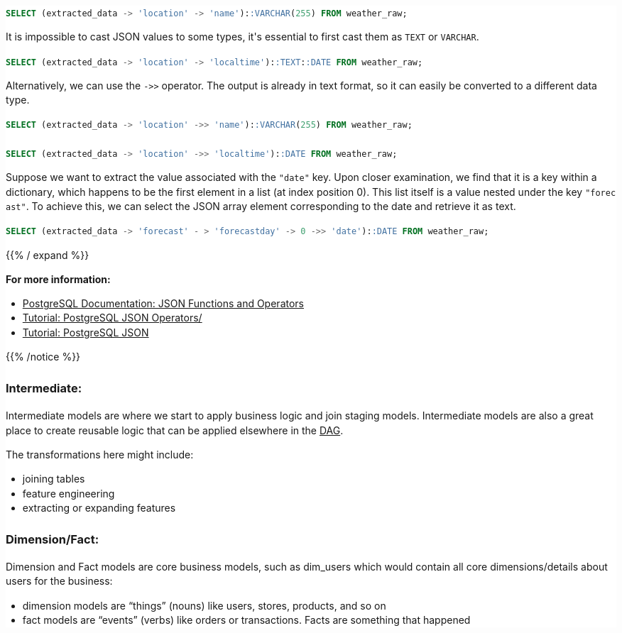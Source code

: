 ```sql
SELECT (extracted_data -> 'location' -> 'name')::VARCHAR(255) FROM weather_raw;
```

It is impossible to cast JSON values to some types, it's essential to first cast them as `TEXT` or `VARCHAR`. 

```sql
SELECT (extracted_data -> 'location' -> 'localtime')::TEXT::DATE FROM weather_raw;
```

Alternatively, we can use the `->>` operator. The output is already in text format, so it can easily be converted to a different data type.

```sql
SELECT (extracted_data -> 'location' ->> 'name')::VARCHAR(255) FROM weather_raw;

SELECT (extracted_data -> 'location' ->> 'localtime')::DATE FROM weather_raw;
```

Suppose we want to extract the value associated with the `"date"` key. Upon closer examination, we find that it is a key within a dictionary, which happens to be the first element in a list (at index position 0). This list itself is a value nested under the key `"forecast"`. To achieve this, we can select the JSON array element corresponding to the date and retrieve it as text.

```sql
SELECT (extracted_data -> 'forecast' - > 'forecastday' -> 0 ->> 'date')::DATE FROM weather_raw;
```
{{% / expand %}}

**For more information:**
- [PostgreSQL Documentation: JSON Functions and Operators](https://www.postgresql.org/docs/9.5/functions-json.html)
- [Tutorial: PostgreSQL JSON Operators/](https://www.postgresqltutorial.com/postgresql-json-functions/postgresql-jsonb-operators/)
- [Tutorial: PostgreSQL JSON](https://www.postgresqltutorial.com/postgresql-tutorial/postgresql-json/)

{{% /notice %}}

### Intermediate:
Intermediate models are where we start to apply business logic and join staging models. Intermediate models are also a great place to create reusable logic that can be applied elsewhere in the [DAG](https://docs.getdbt.com/terms/dag).

The transformations here might include:
- joining tables
- feature engineering 
- extracting or expanding features


### Dimension/Fact:
Dimension and Fact models are core business models, such as dim_users which would contain all core dimensions/details about users for the business:
- dimension models are “things” (nouns) like users, stores, products, and so on
- fact models are “events” (verbs) like orders or transactions. Facts are something that happened
